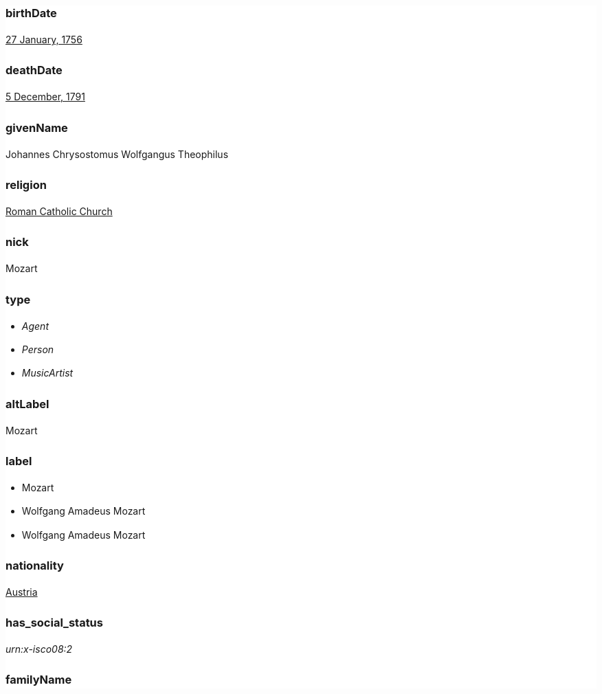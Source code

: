 ### birthDate


[27 January, 1756](#27-January-1756)

### deathDate


[5 December, 1791](#5-December-1791)

### givenName


Johannes Chrysostomus Wolfgangus Theophilus

### religion


[Roman Catholic Church](#Roman-Catholic-Church)

### nick


Mozart

### type

 - *Agent*

 - *Person*

 - *MusicArtist*

### altLabel


Mozart

### label

 - Mozart

 - Wolfgang Amadeus Mozart

 - Wolfgang Amadeus Mozart

### nationality


[Austria](#Austria)

### has_social_status


*urn:x-isco08:2*

### familyName
